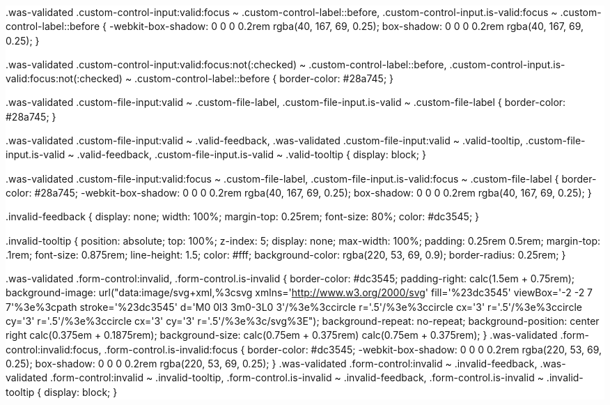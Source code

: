 .was-validated .custom-control-input:valid:focus ~ .custom-control-label::before, .custom-control-input.is-valid:focus ~ .custom-control-label::before {
  -webkit-box-shadow: 0 0 0 0.2rem rgba(40, 167, 69, 0.25);
  box-shadow: 0 0 0 0.2rem rgba(40, 167, 69, 0.25); }

.was-validated .custom-control-input:valid:focus:not(:checked) ~ .custom-control-label::before, .custom-control-input.is-valid:focus:not(:checked) ~ .custom-control-label::before {
  border-color: #28a745; }

.was-validated .custom-file-input:valid ~ .custom-file-label, .custom-file-input.is-valid ~ .custom-file-label {
  border-color: #28a745; }

.was-validated .custom-file-input:valid ~ .valid-feedback,
.was-validated .custom-file-input:valid ~ .valid-tooltip, .custom-file-input.is-valid ~ .valid-feedback,
.custom-file-input.is-valid ~ .valid-tooltip {
  display: block; }

.was-validated .custom-file-input:valid:focus ~ .custom-file-label, .custom-file-input.is-valid:focus ~ .custom-file-label {
  border-color: #28a745;
  -webkit-box-shadow: 0 0 0 0.2rem rgba(40, 167, 69, 0.25);
  box-shadow: 0 0 0 0.2rem rgba(40, 167, 69, 0.25); }

.invalid-feedback {
  display: none;
  width: 100%;
  margin-top: 0.25rem;
  font-size: 80%;
  color: #dc3545; }

.invalid-tooltip {
  position: absolute;
  top: 100%;
  z-index: 5;
  display: none;
  max-width: 100%;
  padding: 0.25rem 0.5rem;
  margin-top: .1rem;
  font-size: 0.875rem;
  line-height: 1.5;
  color: #fff;
  background-color: rgba(220, 53, 69, 0.9);
  border-radius: 0.25rem; }

.was-validated .form-control:invalid, .form-control.is-invalid {
  border-color: #dc3545;
  padding-right: calc(1.5em + 0.75rem);
  background-image: url("data:image/svg+xml,%3csvg xmlns='http://www.w3.org/2000/svg' fill='%23dc3545' viewBox='-2 -2 7 7'%3e%3cpath stroke='%23dc3545' d='M0 0l3 3m0-3L0 3'/%3e%3ccircle r='.5'/%3e%3ccircle cx='3' r='.5'/%3e%3ccircle cy='3' r='.5'/%3e%3ccircle cx='3' cy='3' r='.5'/%3e%3c/svg%3E");
  background-repeat: no-repeat;
  background-position: center right calc(0.375em + 0.1875rem);
  background-size: calc(0.75em + 0.375rem) calc(0.75em + 0.375rem); }
  .was-validated .form-control:invalid:focus, .form-control.is-invalid:focus {
    border-color: #dc3545;
    -webkit-box-shadow: 0 0 0 0.2rem rgba(220, 53, 69, 0.25);
    box-shadow: 0 0 0 0.2rem rgba(220, 53, 69, 0.25); }
  .was-validated .form-control:invalid ~ .invalid-feedback,
  .was-validated .form-control:invalid ~ .invalid-tooltip, .form-control.is-invalid ~ .invalid-feedback,
  .form-control.is-invalid ~ .invalid-tooltip {
    display: block; }
